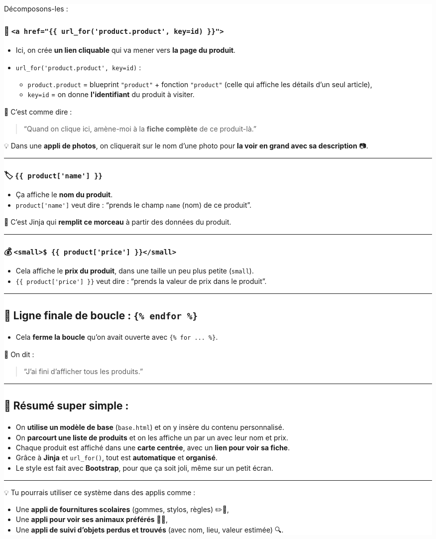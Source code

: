 Décomposons-les :

### 🔗 `<a href="{{ url_for('product.product', key=id) }}">`

- Ici, on crée **un lien cliquable** qui va mener vers **la page du produit**.

- `url_for('product.product', key=id)` :
  - `product.product` = blueprint `"product"` + fonction `"product"` (celle qui affiche les détails d’un seul article),
  - `key=id` = on donne **l'identifiant** du produit à visiter.

🧠 C’est comme dire :
> “Quand on clique ici, amène-moi à la **fiche complète** de ce produit-là.”

💡 Dans une **appli de photos**, on cliquerait sur le nom d’une photo pour **la voir en grand avec sa description** 📷.

---

### 🏷️ `{{ product['name'] }}`

- Ça affiche le **nom du produit**.
- `product['name']` veut dire : “prends le champ `name` (nom) de ce produit”.

🧠 C’est Jinja qui **remplit ce morceau** à partir des données du produit.

---

### 💰 `<small>$ {{ product['price'] }}</small>`

- Cela affiche le **prix du produit**, dans une taille un peu plus petite (`small`).
- `{{ product['price'] }}` veut dire : “prends la valeur de prix dans le produit”.

---

## 🔁 Ligne finale de boucle : `{% endfor %}`

- Cela **ferme la boucle** qu’on avait ouverte avec `{% for ... %}`.

🧠 On dit :
> “J’ai fini d’afficher tous les produits.”

---

## 🧠 Résumé super simple :

- On **utilise un modèle de base** (`base.html`) et on y insère du contenu personnalisé.
- On **parcourt une liste de produits** et on les affiche un par un avec leur nom et prix.
- Chaque produit est affiché dans une **carte centrée**, avec un **lien pour voir sa fiche**.
- Grâce à **Jinja** et `url_for()`, tout est **automatique** et **organisé**.
- Le style est fait avec **Bootstrap**, pour que ça soit joli, même sur un petit écran.

---

💡 Tu pourrais utiliser ce système dans des applis comme :
- Une **appli de fournitures scolaires** (gommes, stylos, règles) ✏️📐,
- Une **appli pour voir ses animaux préférés** 🐶🐱,
- Une **appli de suivi d’objets perdus et trouvés** (avec nom, lieu, valeur estimée) 🔍.
